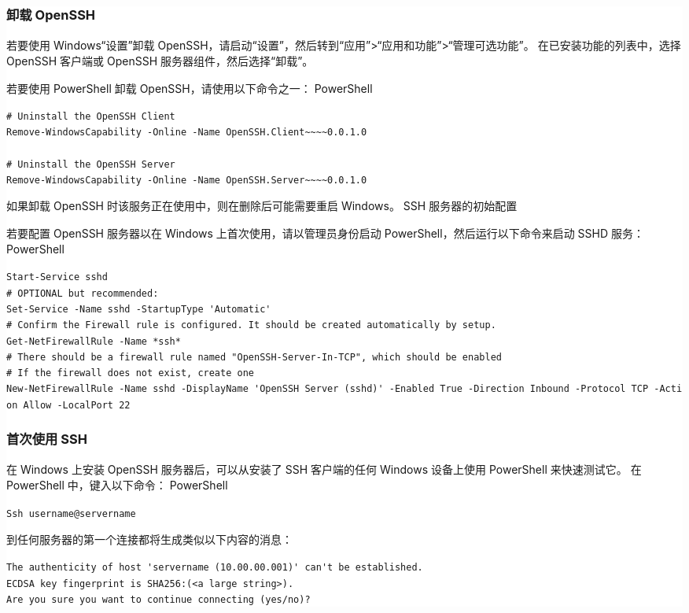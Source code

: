 ### 卸载 OpenSSH

若要使用 Windows“设置”卸载 OpenSSH，请启动“设置”，然后转到“应用”>“应用和功能”>“管理可选功能”。 在已安装功能的列表中，选择 OpenSSH 客户端或 OpenSSH 服务器组件，然后选择“卸载”。

若要使用 PowerShell 卸载 OpenSSH，请使用以下命令之一：
PowerShell

    # Uninstall the OpenSSH Client
    Remove-WindowsCapability -Online -Name OpenSSH.Client~~~~0.0.1.0

    # Uninstall the OpenSSH Server
    Remove-WindowsCapability -Online -Name OpenSSH.Server~~~~0.0.1.0

如果卸载 OpenSSH 时该服务正在使用中，则在删除后可能需要重启 Windows。
SSH 服务器的初始配置

若要配置 OpenSSH 服务器以在 Windows 上首次使用，请以管理员身份启动 PowerShell，然后运行以下命令来启动 SSHD 服务：
PowerShell

    Start-Service sshd
    # OPTIONAL but recommended:
    Set-Service -Name sshd -StartupType 'Automatic'
    # Confirm the Firewall rule is configured. It should be created automatically by setup.
    Get-NetFirewallRule -Name *ssh*
    # There should be a firewall rule named "OpenSSH-Server-In-TCP", which should be enabled
    # If the firewall does not exist, create one
    New-NetFirewallRule -Name sshd -DisplayName 'OpenSSH Server (sshd)' -Enabled True -Direction Inbound -Protocol TCP -Action Allow -LocalPort 22

### 首次使用 SSH

在 Windows 上安装 OpenSSH 服务器后，可以从安装了 SSH 客户端的任何 Windows 设备上使用 PowerShell 来快速测试它。 在 PowerShell 中，键入以下命令：
PowerShell

    Ssh username@servername

到任何服务器的第一个连接都将生成类似以下内容的消息：

    The authenticity of host 'servername (10.00.00.001)' can't be established.
    ECDSA key fingerprint is SHA256:(<a large string>).
    Are you sure you want to continue connecting (yes/no)?
